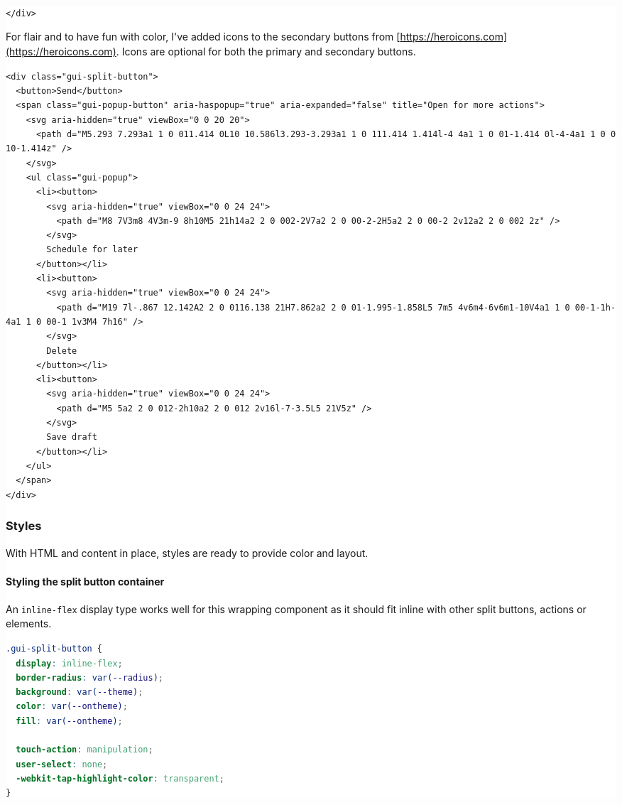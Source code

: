 ```html/7-15
</div>
```

For flair and to have fun with color, I've added icons to the secondary buttons
from [https://heroicons.com](https://heroicons.com). Icons are optional for both
the primary and secondary buttons.

```html/8-10,14-16,20-22
<div class="gui-split-button">
  <button>Send</button>
  <span class="gui-popup-button" aria-haspopup="true" aria-expanded="false" title="Open for more actions">
    <svg aria-hidden="true" viewBox="0 0 20 20">
      <path d="M5.293 7.293a1 1 0 011.414 0L10 10.586l3.293-3.293a1 1 0 111.414 1.414l-4 4a1 1 0 01-1.414 0l-4-4a1 1 0 010-1.414z" />
    </svg>
    <ul class="gui-popup">
      <li><button>
        <svg aria-hidden="true" viewBox="0 0 24 24">
          <path d="M8 7V3m8 4V3m-9 8h10M5 21h14a2 2 0 002-2V7a2 2 0 00-2-2H5a2 2 0 00-2 2v12a2 2 0 002 2z" />
        </svg>
        Schedule for later
      </button></li>
      <li><button>
        <svg aria-hidden="true" viewBox="0 0 24 24">
          <path d="M19 7l-.867 12.142A2 2 0 0116.138 21H7.862a2 2 0 01-1.995-1.858L5 7m5 4v6m4-6v6m1-10V4a1 1 0 00-1-1h-4a1 1 0 00-1 1v3M4 7h16" />
        </svg>
        Delete
      </button></li>
      <li><button>
        <svg aria-hidden="true" viewBox="0 0 24 24">
          <path d="M5 5a2 2 0 012-2h10a2 2 0 012 2v16l-7-3.5L5 21V5z" />
        </svg>
        Save draft
      </button></li>
    </ul>
  </span>
</div>
```

### Styles

With HTML and content in place, styles are ready to provide color and layout.

#### Styling the split button container

An `inline-flex` display type works well for this wrapping component as it
should fit inline with other split buttons, actions or elements. 

```css
.gui-split-button {
  display: inline-flex;
  border-radius: var(--radius);
  background: var(--theme);
  color: var(--ontheme);
  fill: var(--ontheme);

  touch-action: manipulation;
  user-select: none;
  -webkit-tap-highlight-color: transparent;
}
```

